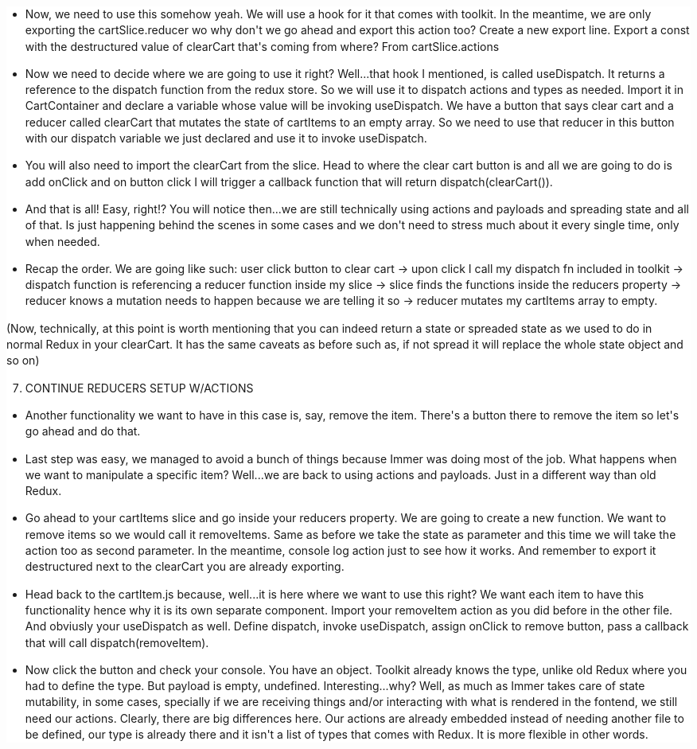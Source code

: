 - Now, we need to use this somehow yeah. We will use a hook for it that comes with toolkit. In the meantime, we are only exporting the cartSlice.reducer wo why don't we go ahead and export this action too? Create a new export line. Export a const with the destructured value of clearCart that's coming from where? From cartSlice.actions

- Now we need to decide where we are going to use it right? Well...that hook I mentioned, is called useDispatch. It returns a reference to the dispatch function from the redux store. So we will use it to dispatch actions and types as needed. Import it in CartContainer and declare a variable whose value will be invoking useDispatch. We have a button that says clear cart and a reducer called clearCart that mutates the state of cartItems to an empty array. So we need to use that reducer in this button with our dispatch variable we just declared and use it to invoke useDispatch.

- You will also need to import the clearCart from the slice. Head to where the clear cart button is and all we are going to do is add onClick and on button click I will trigger a callback function that will return dispatch(clearCart()).

- And that is all! Easy, right!? You will notice then...we are still technically using actions and payloads and spreading state and all of that. Is just happening behind the scenes in some cases and we don't need to stress much about it every single time, only when needed.

- Recap the order. We are going like such: user click button to clear cart -> upon click I call my dispatch fn included in toolkit -> dispatch function is referencing a reducer function inside my slice -> slice finds the functions inside the reducers property -> reducer knows a mutation needs to happen because we are telling it so -> reducer mutates my cartItems array to empty.

(Now, technically, at this point is worth mentioning that you can indeed return a state or spreaded state as we used to do in normal Redux in your clearCart. It has the same caveats as before such as, if not spread it will replace the whole state object and so on)

7. CONTINUE REDUCERS SETUP W/ACTIONS

- Another functionality we want to have in this case is, say, remove the item. There's a button there to remove the item so let's go ahead and do that.

- Last step was easy, we managed to avoid a bunch of things because Immer was doing most of the job. What happens when we want to manipulate a specific item? Well...we are back to using actions and payloads. Just in a different way than old Redux.

- Go ahead to your cartItems slice and go inside your reducers property. We are going to create a new function. We want to remove items so we would call it removeItems. Same as before we take the state as parameter and this time we will take the action too as second parameter. In the meantime, console log action just to see how it works. And remember to export it destructured next to the clearCart you are already exporting.

- Head back to the cartItem.js because, well...it is here where we want to use this right? We want each item to have this functionality hence why it is its own separate component. Import your removeItem action as you did before in the other file. And obviusly your useDispatch as well. Define dispatch, invoke useDispatch, assign onClick to remove button, pass a callback that will call dispatch(removeItem).

- Now click the button and check your console. You have an object. Toolkit already knows the type, unlike old Redux where you had to define the type. But payload is empty, undefined. Interesting...why? Well, as much as Immer takes care of state mutability, in some cases, specially if we are receiving things and/or interacting with what is rendered in the fontend, we still need our actions. Clearly, there are big differences here. Our actions are already embedded instead of needing another file to be defined, our type is already there and it isn't a list of types that comes with Redux. It is more flexible in other words.
